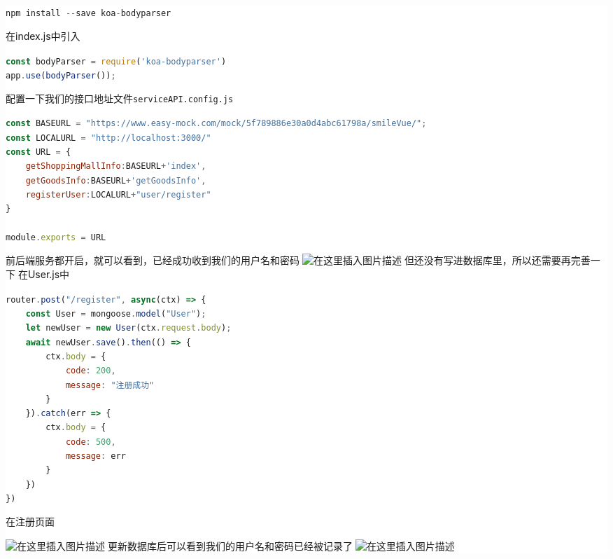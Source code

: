 ```javascript
npm install --save koa-bodyparser
```
在index.js中引入

```javascript
const bodyParser = require('koa-bodyparser')
app.use(bodyParser());
```

配置一下我们的接口地址文件`serviceAPI.config.js`

```javascript
const BASEURL = "https://www.easy-mock.com/mock/5f789886e30a0d4abc61798a/smileVue/";
const LOCALURL = "http://localhost:3000/"
const URL = {
    getShoppingMallInfo:BASEURL+'index',
    getGoodsInfo:BASEURL+'getGoodsInfo',
    registerUser:LOCALURL+"user/register"
}

module.exports = URL
```

前后端服务都开启，就可以看到，已经成功收到我们的用户名和密码
![在这里插入图片描述](https://img-blog.csdnimg.cn/2020100611005153.png?x-oss-process=image/watermark,type_ZmFuZ3poZW5naGVpdGk,shadow_10,text_aHR0cHM6Ly9ibG9nLmNzZG4ubmV0L2xpdWFybXlsaXU=,size_16,color_FFFFFF,t_70#pic_center)
但还没有写进数据库里，所以还需要再完善一下
在User.js中

```javascript
router.post("/register", async(ctx) => {
    const User = mongoose.model("User");
    let newUser = new User(ctx.request.body);
    await newUser.save().then(() => {
        ctx.body = {
            code: 200,
            message: "注册成功"
        }
    }).catch(err => {
        ctx.body = {
            code: 500,
            message: err
        }
    })
})
```
在注册页面

![在这里插入图片描述](https://img-blog.csdnimg.cn/20201006111935654.png?x-oss-process=image/watermark,type_ZmFuZ3poZW5naGVpdGk,shadow_10,text_aHR0cHM6Ly9ibG9nLmNzZG4ubmV0L2xpdWFybXlsaXU=,size_16,color_FFFFFF,t_70#pic_center)
更新数据库后可以看到我们的用户名和密码已经被记录了
![在这里插入图片描述](https://img-blog.csdnimg.cn/20201006111742714.png#pic_center)
























